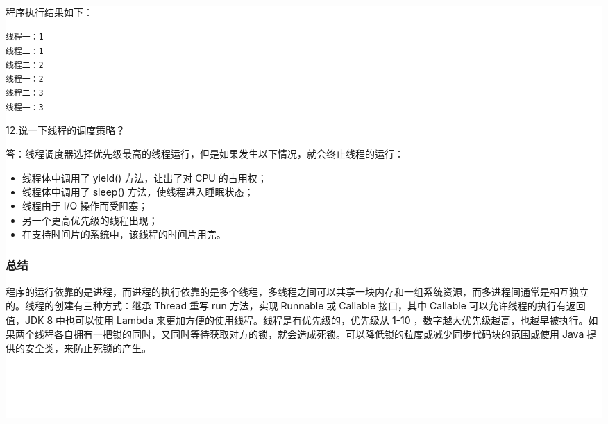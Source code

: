 程序执行结果如下：

~~~plaintext
线程一：1
线程二：1
线程二：2
线程一：2
线程二：3
线程一：3
~~~

12.说一下线程的调度策略？

答：线程调度器选择优先级最高的线程运行，但是如果发生以下情况，就会终止线程的运行：

* 线程体中调用了 yield() 方法，让出了对 CPU 的占用权；
* 线程体中调用了 sleep() 方法，使线程进入睡眠状态；
* 线程由于 I/O 操作而受阻塞；
* 另一个更高优先级的线程出现；
* 在支持时间片的系统中，该线程的时间片用完。

### 总结

程序的运行依靠的是进程，而进程的执行依靠的是多个线程，多线程之间可以共享一块内存和一组系统资源，而多进程间通常是相互独立的。线程的创建有三种方式：继承 Thread 重写 run 方法，实现 Runnable 或 Callable 接口，其中 Callable 可以允许线程的执行有返回值，JDK 8 中也可以使用 Lambda 来更加方便的使用线程。线程是有优先级的，优先级从 1-10 ，数字越大优先级越高，也越早被执行。如果两个线程各自拥有一把锁的同时，又同时等待获取对方的锁，就会造成死锁。可以降低锁的粒度或减少同步代码块的范围或使用 Java 提供的安全类，来防止死锁的产生。



<br/><br/><br/>

---


